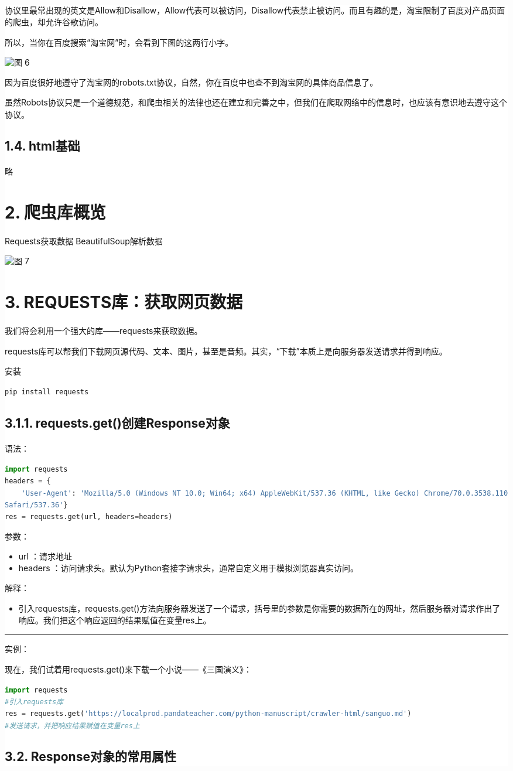 协议里最常出现的英文是Allow和Disallow，Allow代表可以被访问，Disallow代表禁止被访问。而且有趣的是，淘宝限制了百度对产品页面的爬虫，却允许谷歌访问。

所以，当你在百度搜索“淘宝网”时，会看到下图的这两行小字。

![图 6](img/Crawler_20200519_11_01_27.png)  

因为百度很好地遵守了淘宝网的robots.txt协议，自然，你在百度中也查不到淘宝网的具体商品信息了。

虽然Robots协议只是一个道德规范，和爬虫相关的法律也还在建立和完善之中，但我们在爬取网络中的信息时，也应该有意识地去遵守这个协议。

## 1.4. html基础
略

# 2. 爬虫库概览
Requests获取数据
BeautifulSoup解析数据

![图 7](img/Crawler_20200519_11_01_56.png)  

# 3. REQUESTS库：获取网页数据
我们将会利用一个强大的库——requests来获取数据。  

requests库可以帮我们下载网页源代码、文本、图片，甚至是音频。其实，“下载”本质上是向服务器发送请求并得到响应。  

安装
```bash
pip install requests
```

## 3.1.1. requests.get()创建Response对象

语法：
```python
import requests
headers = {
    'User-Agent': 'Mozilla/5.0 (Windows NT 10.0; Win64; x64) AppleWebKit/537.36 (KHTML, like Gecko) Chrome/70.0.3538.110 Safari/537.36'}
res = requests.get(url, headers=headers)
```
参数：
- url ：请求地址
- headers ：访问请求头。默认为Python套接字请求头，通常自定义用于模拟浏览器真实访问。

解释：
- 引入requests库，requests.get()方法向服务器发送了一个请求，括号里的参数是你需要的数据所在的网址，然后服务器对请求作出了响应。我们把这个响应返回的结果赋值在变量res上。

---
实例：

现在，我们试着用requests.get()来下载一个小说——《三国演义》：

```python
import requests 
#引入requests库
res = requests.get('https://localprod.pandateacher.com/python-manuscript/crawler-html/sanguo.md') 
#发送请求，并把响应结果赋值在变量res上

```
## 3.2. Response对象的常用属性
